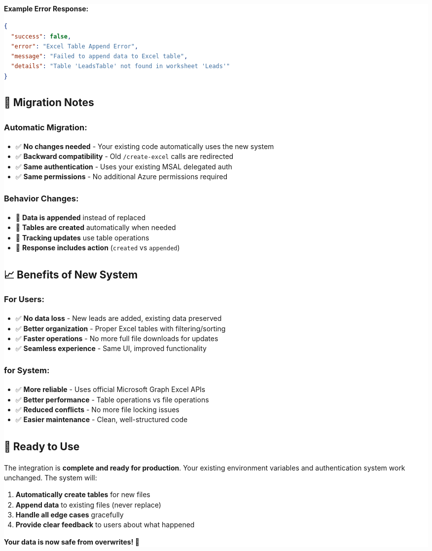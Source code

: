 **Example Error Response:**
```json
{
  "success": false,
  "error": "Excel Table Append Error", 
  "message": "Failed to append data to Excel table",
  "details": "Table 'LeadsTable' not found in worksheet 'Leads'"
}
```

## 🔄 Migration Notes

### **Automatic Migration:**
- ✅ **No changes needed** - Your existing code automatically uses the new system
- ✅ **Backward compatibility** - Old `/create-excel` calls are redirected
- ✅ **Same authentication** - Uses your existing MSAL delegated auth
- ✅ **Same permissions** - No additional Azure permissions required

### **Behavior Changes:**
- 🔄 **Data is appended** instead of replaced
- 🔄 **Tables are created** automatically when needed
- 🔄 **Tracking updates** use table operations
- 🔄 **Response includes action** (`created` vs `appended`)

## 📈 Benefits of New System

### **For Users:**
- ✅ **No data loss** - New leads are added, existing data preserved
- ✅ **Better organization** - Proper Excel tables with filtering/sorting
- ✅ **Faster operations** - No more full file downloads for updates
- ✅ **Seamless experience** - Same UI, improved functionality

### **for System:**
- ✅ **More reliable** - Uses official Microsoft Graph Excel APIs
- ✅ **Better performance** - Table operations vs file operations
- ✅ **Reduced conflicts** - No more file locking issues
- ✅ **Easier maintenance** - Clean, well-structured code

## 🚀 Ready to Use

The integration is **complete and ready for production**. Your existing environment variables and authentication system work unchanged. The system will:

1. **Automatically create tables** for new files
2. **Append data** to existing files (never replace)
3. **Handle all edge cases** gracefully
4. **Provide clear feedback** to users about what happened

**Your data is now safe from overwrites! 🎉**